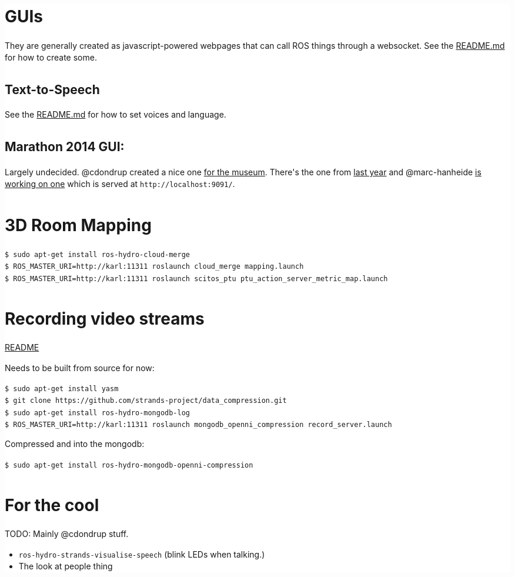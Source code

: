 GUIs
====

They are generally created as javascript-powered webpages that can call ROS things through a websocket.
See the [README.md](https://github.com/strands-project/strands_ui) for how to create some.

Text-to-Speech
--------------

See the [README.md](https://github.com/strands-project/strands_ui/tree/hydro-devel/mary_tts) for how to set voices and language.

Marathon 2014 GUI:
------------------

Largely undecided. @cdondrup created a nice one [for the museum](https://github.com/LCAS/marathon_gui).
There's the one from [last year](https://github.com/strands-project/strands_deployment/tree/master/y1_interfaces) and @marc-hanheide [is working on one](https://github.com/strands-project/strands_interfaces) which is served at `http://localhost:9091/`.

3D Room Mapping
===============

```bash
$ sudo apt-get install ros-hydro-cloud-merge
$ ROS_MASTER_URI=http://karl:11311 roslaunch cloud_merge mapping.launch
$ ROS_MASTER_URI=http://karl:11311 roslaunch scitos_ptu ptu_action_server_metric_map.launch
```

Recording video streams
=======================

[README](https://github.com/strands-project/data_compression/tree/hydro-devel/mongodb_openni_compression)

Needs to be built from source for now:

```bash
$ sudo apt-get install yasm
$ git clone https://github.com/strands-project/data_compression.git
$ sudo apt-get install ros-hydro-mongodb-log
$ ROS_MASTER_URI=http://karl:11311 roslaunch mongodb_openni_compression record_server.launch
```

Compressed and into the mongodb:

```bash
$ sudo apt-get install ros-hydro-mongodb-openni-compression
```

For the cool
============

TODO: Mainly @cdondrup stuff.

- `ros-hydro-strands-visualise-speech` (blink LEDs when talking.)
- The look at people thing

